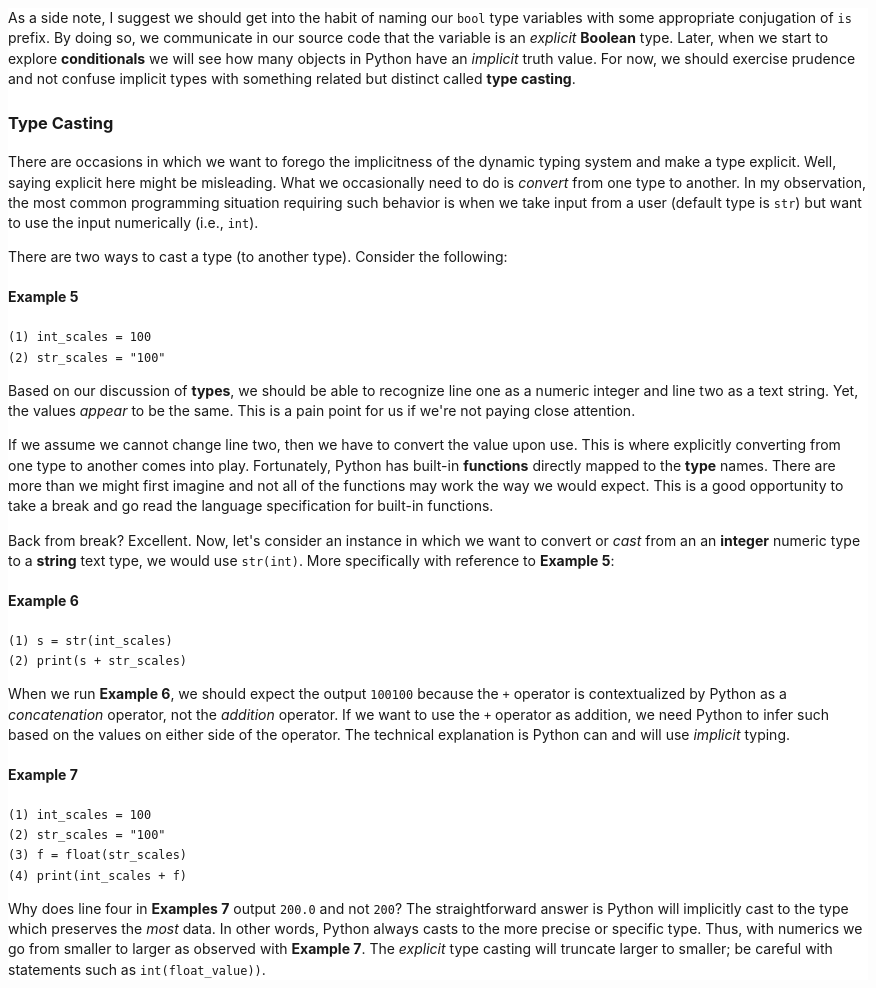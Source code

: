 As a side note, I suggest we should get into the habit of naming our `bool` type variables with some appropriate conjugation of `is` prefix. By doing so, we communicate in our source code that the variable is an *explicit* **Boolean** type. Later, when we start to explore **conditionals** we will see how many objects in Python have an *implicit* truth value. For now, we should exercise prudence and not confuse implicit types with something related but distinct called **type casting**.

### Type Casting
There are occasions in which we want to forego the implicitness of the dynamic typing system and make a type explicit. Well, saying explicit here might be misleading. What we occasionally need to do is *convert* from one type to another. In my observation, the most common programming situation requiring such behavior is when we take input from a user (default type is `str`) but want to use the input numerically (i.e., `int`).

There are two ways to cast a type (to another type). Consider the following:

#### Example 5
```
(1) int_scales = 100
(2) str_scales = "100"
```

Based on our discussion of **types**, we should be able to recognize line one as a numeric integer and line two as a text string. Yet, the values *appear* to be the same. This is a pain point for us if we're not paying close attention.

If we assume we cannot change line two, then we have to convert the value upon use. This is where explicitly converting from one type to another comes into play. Fortunately, Python has built-in **functions** directly mapped to the **type** names. There are more than we might first imagine and not all of the functions may work the way we would expect. This is a good opportunity to take a break and go read the language specification for built-in functions. 

Back from break? Excellent. Now, let's consider an instance in which we want to convert or *cast* from an an **integer** numeric type to a **string** text type, we would use `str(int)`. More specifically with reference to **Example 5**:

#### Example 6
```
(1) s = str(int_scales)
(2) print(s + str_scales)
```

When we run **Example 6**, we should expect the output `100100` because the `+` operator is contextualized by Python as a *concatenation* operator, not the *addition* operator. If we want to use the `+` operator as addition, we need Python to infer such based on the values on either side of the operator. The technical explanation is Python can and will use *implicit* typing. 

#### Example 7
```
(1) int_scales = 100
(2) str_scales = "100"
(3) f = float(str_scales)
(4) print(int_scales + f)
```

Why does line four in **Examples 7** output `200.0` and not `200`? The straightforward answer is Python will implicitly cast to the type which preserves the *most* data. In other words, Python always casts to the more precise or specific type. Thus, with numerics we go from smaller to larger as observed with **Example 7**. The *explicit* type casting will truncate larger to smaller; be careful with statements such as `int(float_value))`.
